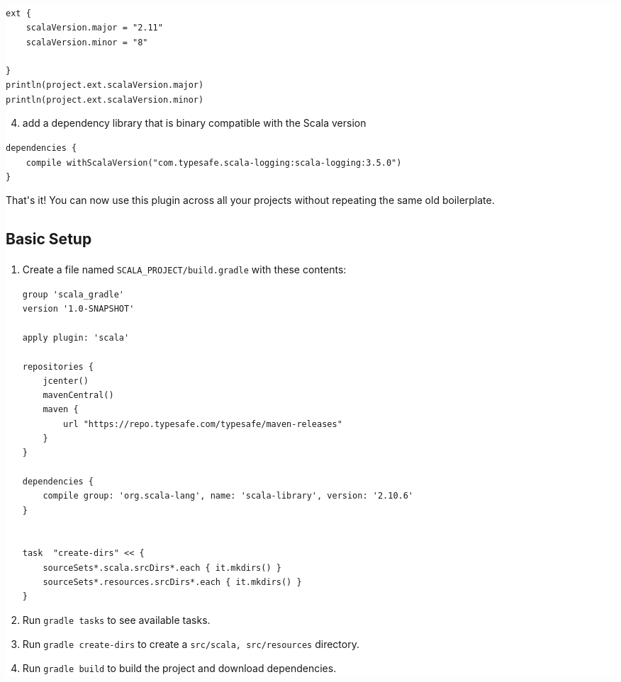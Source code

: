 ```
ext {
    scalaVersion.major = "2.11"
    scalaVersion.minor = "8"

}
println(project.ext.scalaVersion.major)
println(project.ext.scalaVersion.minor)
```
4. add a dependency library that is binary compatible with the Scala version
```
dependencies {
    compile withScalaVersion("com.typesafe.scala-logging:scala-logging:3.5.0")
}

```

That's it! You can now use this plugin across all your projects without repeating the same old boilerplate.

[Scala Plugin]: https://docs.gradle.org/current/userguide/scala_plugin.html
[documentation]: https://docs.gradle.org/current/userguide/custom_plugins.html
[here]: http://www.scala-sbt.org/0.13/docs/Library-Dependencies.html#Getting+the+right+Scala+version+with
[this]: https://docs.gradle.org/current/userguide/custom_plugins.html#sec:getting_input_from_the_build
[github repo]: https://github.com/gradle/gradle
[plugin docs]: https://docs.gradle.org/current/userguide/scala_plugin.html#sec:scala_source_set_properties


## Basic Setup

1. Create a file named `SCALA_PROJECT/build.gradle` with these contents:

    ```
    group 'scala_gradle'
    version '1.0-SNAPSHOT'
    
    apply plugin: 'scala'
    
    repositories {
        jcenter()
        mavenCentral()
        maven {
            url "https://repo.typesafe.com/typesafe/maven-releases"
        }
    }
    
    dependencies {
        compile group: 'org.scala-lang', name: 'scala-library', version: '2.10.6'
    }
    
    
    task  "create-dirs" << {
        sourceSets*.scala.srcDirs*.each { it.mkdirs() }
        sourceSets*.resources.srcDirs*.each { it.mkdirs() }
    }
    
    ```

2. Run `gradle tasks` to see available tasks.
3. Run `gradle create-dirs` to create a `src/scala, src/resources` directory.
4. Run `gradle build` to build the project and download dependencies.



